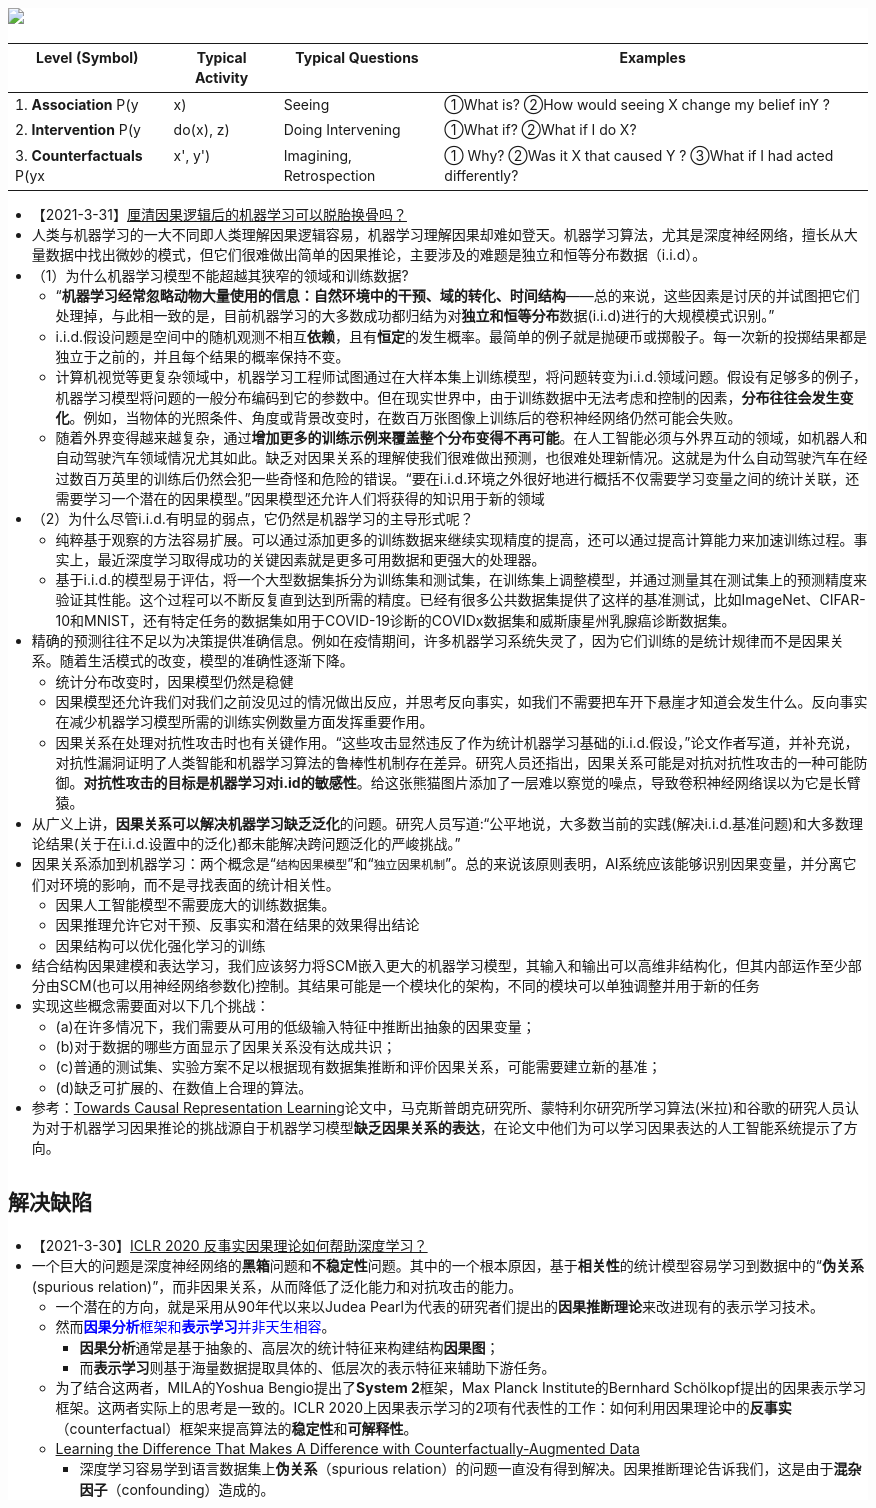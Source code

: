 ![](https://ask.qcloudimg.com/http-save/yehe-1754229/e245kls6qs.jpeg?imageView2/2/w/1620)

| Level (Symbol) | Typical  Activity | Typical Questions | Examples |
|---|---|---|---|
| 1. **Association** P(y|x) | Seeing | ①What is? ②How would seeing X change my belief inY ? | ①What does a symptom tell me about a disease?②What does a survey tell us about the election results? |
| 2. **Intervention** P(y|do(x), z) | Doing Intervening | ①What if? ②What if I do X? | ① What if I take aspirin, will my headache be cured?②What if we ban cigarettes? |
| 3. **Counterfactuals** P(yx|x', y') |  Imagining, Retrospection | ① Why? ②Was it X that caused Y ? ③What if I had acted differently? | ①Was it the aspirin that stopped my headache?②Would Kennedy be alive had Oswald not shot him? ③What if I had not been smoking the past 2 years? |

- 【2021-3-31】[厘清因果逻辑后的机器学习可以脱胎换骨吗？](https://www.toutiao.com/i6945642299799896607/xs)
- 人类与机器学习的一大不同即人类理解因果逻辑容易，机器学习理解因果却难如登天。机器学习算法，尤其是深度神经网络，擅长从大量数据中找出微妙的模式，但它们很难做出简单的因果推论，主要涉及的难题是独立和恒等分布数据（i.i.d）。
- （1）为什么机器学习模型不能超越其狭窄的领域和训练数据?
  - “**机器学习经常忽略动物大量使用的信息：自然环境中的干预、域的转化、时间结构**——总的来说，这些因素是讨厌的并试图把它们处理掉，与此相一致的是，目前机器学习的大多数成功都归结为对**独立和恒等分布**数据(i.i.d)进行的大规模模式识别。”
  - i.i.d.假设问题是空间中的随机观测不相互**依赖**，且有**恒定**的发生概率。最简单的例子就是抛硬币或掷骰子。每一次新的投掷结果都是独立于之前的，并且每个结果的概率保持不变。
  - 计算机视觉等更复杂领域中，机器学习工程师试图通过在大样本集上训练模型，将问题转变为i.i.d.领域问题。假设有足够多的例子，机器学习模型将问题的一般分布编码到它的参数中。但在现实世界中，由于训练数据中无法考虑和控制的因素，**分布往往会发生变化**。例如，当物体的光照条件、角度或背景改变时，在数百万张图像上训练后的卷积神经网络仍然可能会失败。
  - 随着外界变得越来越复杂，通过**增加更多的训练示例来覆盖整个分布变得不再可能**。在人工智能必须与外界互动的领域，如机器人和自动驾驶汽车领域情况尤其如此。缺乏对因果关系的理解使我们很难做出预测，也很难处理新情况。这就是为什么自动驾驶汽车在经过数百万英里的训练后仍然会犯一些奇怪和危险的错误。“要在i.i.d.环境之外很好地进行概括不仅需要学习变量之间的统计关联，还需要学习一个潜在的因果模型。”因果模型还允许人们将获得的知识用于新的领域
- （2）为什么尽管i.i.d.有明显的弱点，它仍然是机器学习的主导形式呢？
  - 纯粹基于观察的方法容易扩展。可以通过添加更多的训练数据来继续实现精度的提高，还可以通过提高计算能力来加速训练过程。事实上，最近深度学习取得成功的关键因素就是更多可用数据和更强大的处理器。
  - 基于i.i.d.的模型易于评估，将一个大型数据集拆分为训练集和测试集，在训练集上调整模型，并通过测量其在测试集上的预测精度来验证其性能。这个过程可以不断反复直到达到所需的精度。已经有很多公共数据集提供了这样的基准测试，比如ImageNet、CIFAR-10和MNIST，还有特定任务的数据集如用于COVID-19诊断的COVIDx数据集和威斯康星州乳腺癌诊断数据集。
- 精确的预测往往不足以为决策提供准确信息。例如在疫情期间，许多机器学习系统失灵了，因为它们训练的是统计规律而不是因果关系。随着生活模式的改变，模型的准确性逐渐下降。
  - 统计分布改变时，因果模型仍然是稳健
  - 因果模型还允许我们对我们之前没见过的情况做出反应，并思考反向事实，如我们不需要把车开下悬崖才知道会发生什么。反向事实在减少机器学习模型所需的训练实例数量方面发挥重要作用。
  - 因果关系在处理对抗性攻击时也有关键作用。“这些攻击显然违反了作为统计机器学习基础的i.i.d.假设，”论文作者写道，并补充说，对抗性漏洞证明了人类智能和机器学习算法的鲁棒性机制存在差异。研究人员还指出，因果关系可能是对抗对抗性攻击的一种可能防御。**对抗性攻击的目标是机器学习对i.id的敏感性**。给这张熊猫图片添加了一层难以察觉的噪点，导致卷积神经网络误以为它是长臂猿。
- 从广义上讲，**因果关系可以解决机器学习缺乏泛化**的问题。研究人员写道:“公平地说，大多数当前的实践(解决i.i.d.基准问题)和大多数理论结果(关于在i.i.d.设置中的泛化)都未能解决跨问题泛化的严峻挑战。”
- 因果关系添加到机器学习：两个概念是“`结构因果模型`”和“`独立因果机制`”。总的来说该原则表明，AI系统应该能够识别因果变量，并分离它们对环境的影响，而不是寻找表面的统计相关性。
  - 因果人工智能模型不需要庞大的训练数据集。
  - 因果推理允许它对干预、反事实和潜在结果的效果得出结论
  - 因果结构可以优化强化学习的训练
- 结合结构因果建模和表达学习，我们应该努力将SCM嵌入更大的机器学习模型，其输入和输出可以高维非结构化，但其内部运作至少部分由SCM(也可以用神经网络参数化)控制。其结果可能是一个模块化的架构，不同的模块可以单独调整并用于新的任务
- 实现这些概念需要面对以下几个挑战：
  - (a)在许多情况下，我们需要从可用的低级输入特征中推断出抽象的因果变量；
  - (b)对于数据的哪些方面显示了因果关系没有达成共识；
  - (c)普通的测试集、实验方案不足以根据现有数据集推断和评价因果关系，可能需要建立新的基准；
  - (d)缺乏可扩展的、在数值上合理的算法。
- 参考：[Towards Causal Representation Learning](https://www.aminer.cn/pub/6034f37491e01122c046f9a2/towards-causal-representation-learning)论文中，马克斯普朗克研究所、蒙特利尔研究所学习算法(米拉)和谷歌的研究人员认为对于机器学习因果推论的挑战源自于机器学习模型**缺乏因果关系的表达**，在论文中他们为可以学习因果表达的人工智能系统提示了方向。

## 解决缺陷

- 【2021-3-30】[ICLR 2020 反事实因果理论如何帮助深度学习？](https://zhuanlan.zhihu.com/p/136937643)
- 一个巨大的问题是深度神经网络的**黑箱**问题和**不稳定性**问题。其中的一个根本原因，基于**相关性**的统计模型容易学习到数据中的“**伪关系**(spurious relation)”，而非因果关系，从而降低了泛化能力和对抗攻击的能力。
  - 一个潜在的方向，就是采用从90年代以来以Judea Pearl为代表的研究者们提出的**因果推断理论**来改进现有的表示学习技术。
  - 然而<font color='blue'>**因果分析**框架和**表示学习**并非天生相容</font>。
    - **因果分析**通常是基于抽象的、高层次的统计特征来构建结构**因果图**；
    - 而**表示学习**则基于海量数据提取具体的、低层次的表示特征来辅助下游任务。
  - 为了结合这两者，MILA的Yoshua Bengio提出了**System 2**框架，Max Planck Institute的Bernhard Schölkopf提出的因果表示学习框架。这两者实际上的思考是一致的。ICLR 2020上因果表示学习的2项有代表性的工作：如何利用因果理论中的**反事实**（counterfactual）框架来提高算法的**稳定性**和**可解释性**。
  - [Learning the Difference That Makes A Difference with Counterfactually-Augmented Data](https://www.aminer.cn/pub/5e5e18a393d709897ce222b4/learning-the-difference-that-makes-a-difference-with-counterfactually-augmented-data)
    - 深度学习容易学到语言数据集上**伪关系**（spurious relation）的问题一直没有得到解决。因果推断理论告诉我们，这是由于**混杂因子**（confounding）造成的。